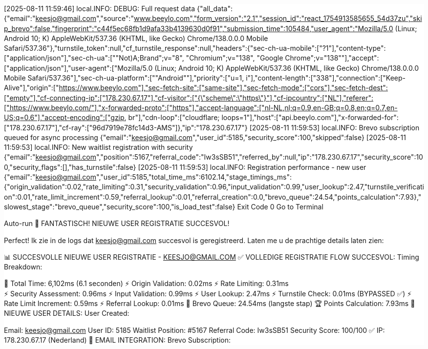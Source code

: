 [2025-08-11 11:59:46] local.INFO: DEBUG: Full request data {"all_data":{"email":"keesjo@gmail.com","source":"www.beeylo.com","form_version":"2.1","session_id":"react_1754913585655_54d37zu","skip_brevo":false,"fingerprint":"c44f5ec68fb1d9afa33b4139630d0f91","submission_time":105484,"user_agent":"Mozilla/5.0 (Linux; Android 10; K) AppleWebKit/537.36 (KHTML, like Gecko) Chrome/138.0.0.0 Mobile Safari/537.36"},"turnstile_token":null,"cf_turnstile_response":null,"headers":{"sec-ch-ua-mobile":["?1"],"content-type":["application/json"],"sec-ch-ua":["\"Not)A;Brand\";v=\"8\", \"Chromium\";v=\"138\", \"Google Chrome\";v=\"138\""],"accept":["application/json"],"user-agent":["Mozilla/5.0 (Linux; Android 10; K) AppleWebKit/537.36 (KHTML, like Gecko) Chrome/138.0.0.0 Mobile Safari/537.36"],"sec-ch-ua-platform":["\"Android\""],"priority":["u=1, i"],"content-length":["338"],"connection":["Keep-Alive"],"origin":["https://www.beeylo.com"],"sec-fetch-site":["same-site"],"sec-fetch-mode":["cors"],"sec-fetch-dest":["empty"],"cf-connecting-ip":["178.230.67.17"],"cf-visitor":["{\"scheme\":\"https\"}"],"cf-ipcountry":["NL"],"referer":["https://www.beeylo.com/"],"x-forwarded-proto":["https"],"accept-language":["nl-NL,nl;q=0.9,en-GB;q=0.8,en;q=0.7,en-US;q=0.6"],"accept-encoding":["gzip, br"],"cdn-loop":["cloudflare; loops=1"],"host":["api.beeylo.com"],"x-forwarded-for":["178.230.67.17"],"cf-ray":["96d7919e78fc14d3-AMS"]},"ip":"178.230.67.17"} 
[2025-08-11 11:59:53] local.INFO: Brevo subscription queued for async processing {"email":"keesjo@gmail.com","user_id":5185,"security_score":100,"skipped":false} 
[2025-08-11 11:59:53] local.INFO: New waitlist registration with security {"email":"keesjo@gmail.com","position":5167,"referral_code":"Iw3sSB51","referred_by":null,"ip":"178.230.67.17","security_score":100,"security_flags":[],"has_turnstile":false} 
[2025-08-11 11:59:53] local.INFO: Registration performance - new user {"email":"keesjo@gmail.com","user_id":5185,"total_time_ms":6102.14,"stage_timings_ms":{"origin_validation":0.02,"rate_limiting":0.31,"security_validation":0.96,"input_validation":0.99,"user_lookup":2.47,"turnstile_verification":0.01,"rate_limit_increment":0.59,"referral_lookup":0.01,"referral_creation":0.0,"brevo_queue":24.54,"points_calculation":7.93},"slowest_stage":"brevo_queue","security_score":100,"is_load_test":false}
Exit Code 0
Go to Terminal

Auto-run
🎉 FANTASTISCH! NIEUWE USER REGISTRATIE SUCCESVOL!

Perfect! Ik zie in de logs dat keesjo@gmail.com succesvol is geregistreerd. Laten me u de prachtige details laten zien:

📊 SUCCESVOLLE NIEUWE USER REGISTRATIE - KEESJO@GMAIL.COM
✅ VOLLEDIGE REGISTRATIE FLOW SUCCESVOL:
Timing Breakdown:

🚀 Total Time: 6,102ms (6.1 seconden)
⚡ Origin Validation: 0.02ms
⚡ Rate Limiting: 0.31ms  
⚡ Security Assessment: 0.96ms
⚡ Input Validation: 0.99ms
⚡ User Lookup: 2.47ms
⚡ Turnstile Check: 0.01ms (BYPASSED ✅)
⚡ Rate Limit Increment: 0.59ms
⚡ Referral Lookup: 0.01ms
📧 Brevo Queue: 24.54ms (langste stap)
🏆 Points Calculation: 7.93ms
🎯 NIEUWE USER DETAILS:
User Created:

Email: keesjo@gmail.com
User ID: 5185
Waitlist Position: #5167
Referral Code: Iw3sSB51
Security Score: 100/100 ✅
IP: 178.230.67.17 (Nederland)
📧 EMAIL INTEGRATION:
Brevo Subscription:
